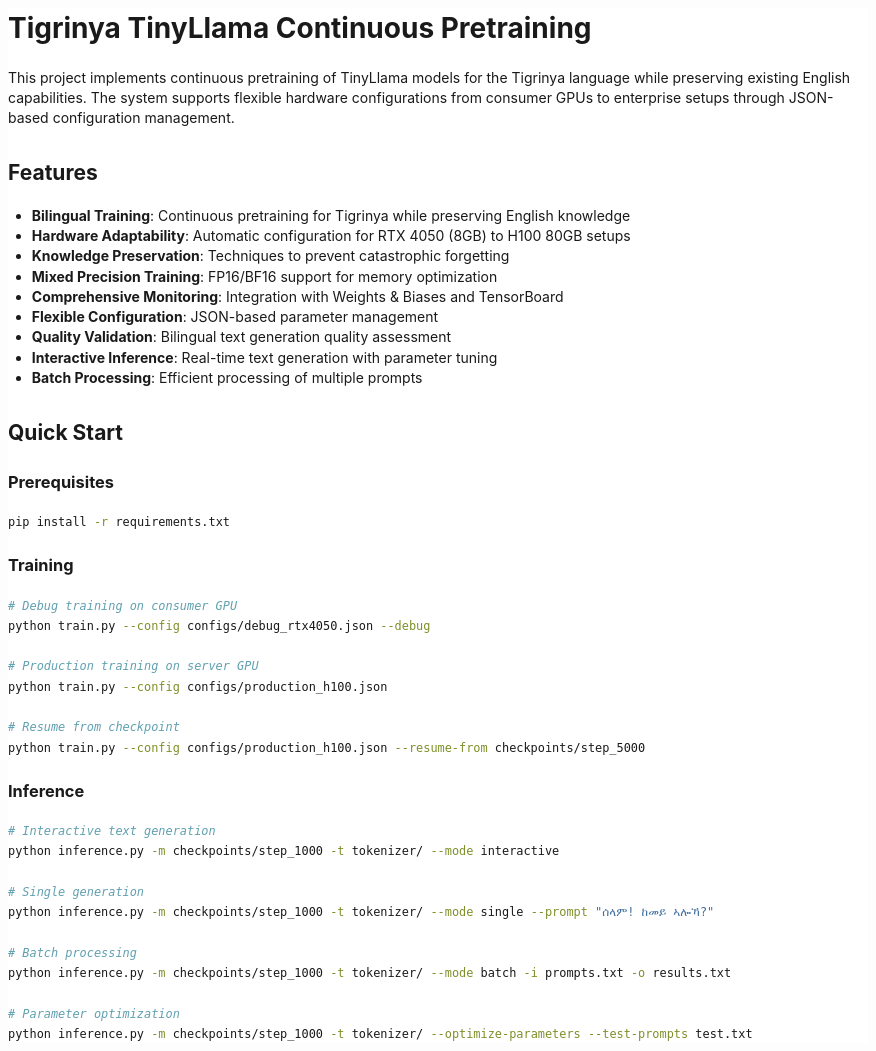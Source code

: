 # Tigrinya TinyLlama Continuous Pretraining

This project implements continuous pretraining of TinyLlama models for the Tigrinya language while preserving existing English capabilities. The system supports flexible hardware configurations from consumer GPUs to enterprise setups through JSON-based configuration management.

## Features

- **Bilingual Training**: Continuous pretraining for Tigrinya while preserving English knowledge
- **Hardware Adaptability**: Automatic configuration for RTX 4050 (8GB) to H100 80GB setups
- **Knowledge Preservation**: Techniques to prevent catastrophic forgetting
- **Mixed Precision Training**: FP16/BF16 support for memory optimization
- **Comprehensive Monitoring**: Integration with Weights & Biases and TensorBoard
- **Flexible Configuration**: JSON-based parameter management
- **Quality Validation**: Bilingual text generation quality assessment
- **Interactive Inference**: Real-time text generation with parameter tuning
- **Batch Processing**: Efficient processing of multiple prompts

## Quick Start

### Prerequisites

```bash
pip install -r requirements.txt
```

### Training

```bash
# Debug training on consumer GPU
python train.py --config configs/debug_rtx4050.json --debug

# Production training on server GPU
python train.py --config configs/production_h100.json

# Resume from checkpoint
python train.py --config configs/production_h100.json --resume-from checkpoints/step_5000
```

### Inference

```bash
# Interactive text generation
python inference.py -m checkpoints/step_1000 -t tokenizer/ --mode interactive

# Single generation
python inference.py -m checkpoints/step_1000 -t tokenizer/ --mode single --prompt "ሰላም! ከመይ ኣሎኻ?"

# Batch processing
python inference.py -m checkpoints/step_1000 -t tokenizer/ --mode batch -i prompts.txt -o results.txt

# Parameter optimization
python inference.py -m checkpoints/step_1000 -t tokenizer/ --optimize-parameters --test-prompts test.txt
```
